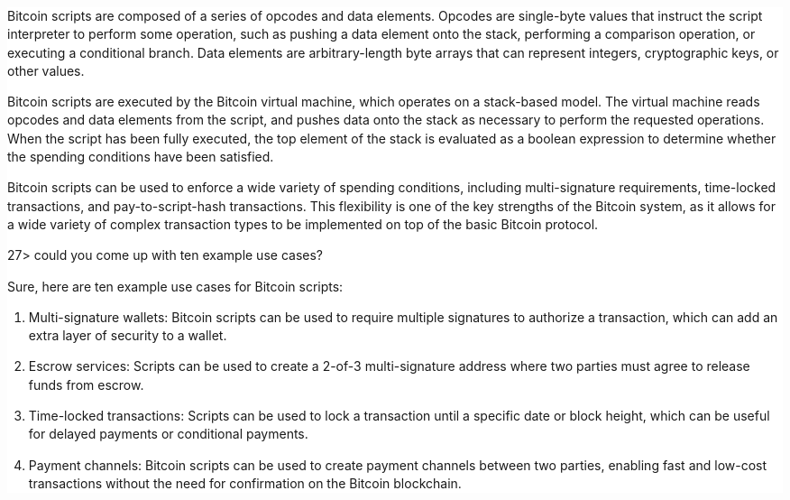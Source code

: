 Bitcoin scripts are composed of a series of
opcodes and data elements. Opcodes are single-byte
values that instruct the script interpreter to
perform some operation, such as pushing a data
element onto the stack, performing a comparison
operation, or executing a conditional branch. Data
elements are arbitrary-length byte arrays that can
represent integers, cryptographic keys, or other
values.

Bitcoin scripts are executed by the Bitcoin
virtual machine, which operates on a stack-based
model. The virtual machine reads opcodes and data
elements from the script, and pushes data onto the
stack as necessary to perform the requested
operations. When the script has been fully
executed, the top element of the stack is
evaluated as a boolean expression to determine
whether the spending conditions have been
satisfied.

Bitcoin scripts can be used to enforce a wide
variety of spending conditions, including
multi-signature requirements, time-locked
transactions, and pay-to-script-hash
transactions. This flexibility is one of the key
strengths of the Bitcoin system, as it allows for
a wide variety of complex transaction types to be
implemented on top of the basic Bitcoin protocol.

27> could you come up with ten example use cases?

Sure, here are ten example use cases for Bitcoin
scripts:

1. Multi-signature wallets: Bitcoin scripts can be
   used to require multiple signatures to
   authorize a transaction, which can add an extra
   layer of security to a wallet.

2. Escrow services: Scripts can be used to create
   a 2-of-3 multi-signature address where two
   parties must agree to release funds from
   escrow.

3. Time-locked transactions: Scripts can be used
   to lock a transaction until a specific date or
   block height, which can be useful for delayed
   payments or conditional payments.

4. Payment channels: Bitcoin scripts can be used
   to create payment channels between two parties,
   enabling fast and low-cost transactions without
   the need for confirmation on the Bitcoin
   blockchain.
